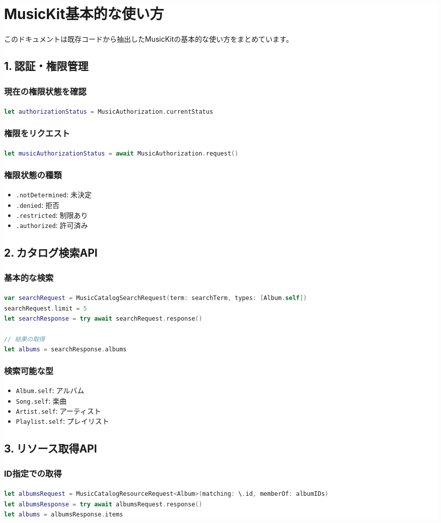# MusicKit基本的な使い方

このドキュメントは既存コードから抽出したMusicKitの基本的な使い方をまとめています。

## 1. 認証・権限管理

### 現在の権限状態を確認
```swift
let authorizationStatus = MusicAuthorization.currentStatus
```

### 権限をリクエスト
```swift
let musicAuthorizationStatus = await MusicAuthorization.request()
```

### 権限状態の種類
- `.notDetermined`: 未決定
- `.denied`: 拒否
- `.restricted`: 制限あり
- `.authorized`: 許可済み

## 2. カタログ検索API

### 基本的な検索
```swift
var searchRequest = MusicCatalogSearchRequest(term: searchTerm, types: [Album.self])
searchRequest.limit = 5
let searchResponse = try await searchRequest.response()

// 結果の取得
let albums = searchResponse.albums
```

### 検索可能な型
- `Album.self`: アルバム
- `Song.self`: 楽曲
- `Artist.self`: アーティスト
- `Playlist.self`: プレイリスト

## 3. リソース取得API

### ID指定での取得
```swift
let albumsRequest = MusicCatalogResourceRequest<Album>(matching: \.id, memberOf: albumIDs)
let albumsResponse = try await albumsRequest.response()
let albums = albumsResponse.items
```
